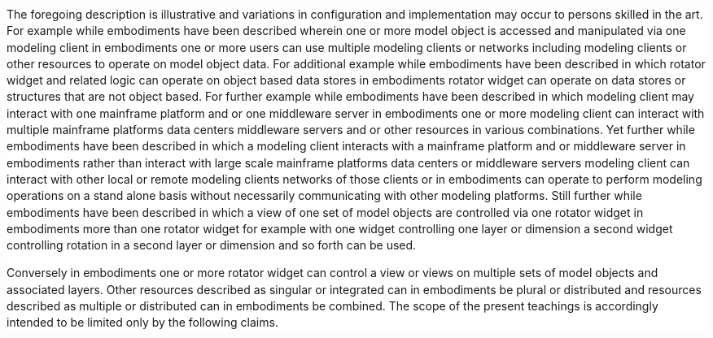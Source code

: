 The foregoing description is illustrative and variations in configuration and implementation may occur to persons skilled in the art. For example while embodiments have been described wherein one or more model object is accessed and manipulated via one modeling client in embodiments one or more users can use multiple modeling clients or networks including modeling clients or other resources to operate on model object data. For additional example while embodiments have been described in which rotator widget and related logic can operate on object based data stores in embodiments rotator widget can operate on data stores or structures that are not object based. For further example while embodiments have been described in which modeling client may interact with one mainframe platform and or one middleware server in embodiments one or more modeling client can interact with multiple mainframe platforms data centers middleware servers and or other resources in various combinations. Yet further while embodiments have been described in which a modeling client interacts with a mainframe platform and or middleware server in embodiments rather than interact with large scale mainframe platforms data centers or middleware servers modeling client can interact with other local or remote modeling clients networks of those clients or in embodiments can operate to perform modeling operations on a stand alone basis without necessarily communicating with other modeling platforms. Still further while embodiments have been described in which a view of one set of model objects are controlled via one rotator widget in embodiments more than one rotator widget for example with one widget controlling one layer or dimension a second widget controlling rotation in a second layer or dimension and so forth can be used.

Conversely in embodiments one or more rotator widget can control a view or views on multiple sets of model objects and associated layers. Other resources described as singular or integrated can in embodiments be plural or distributed and resources described as multiple or distributed can in embodiments be combined. The scope of the present teachings is accordingly intended to be limited only by the following claims.

